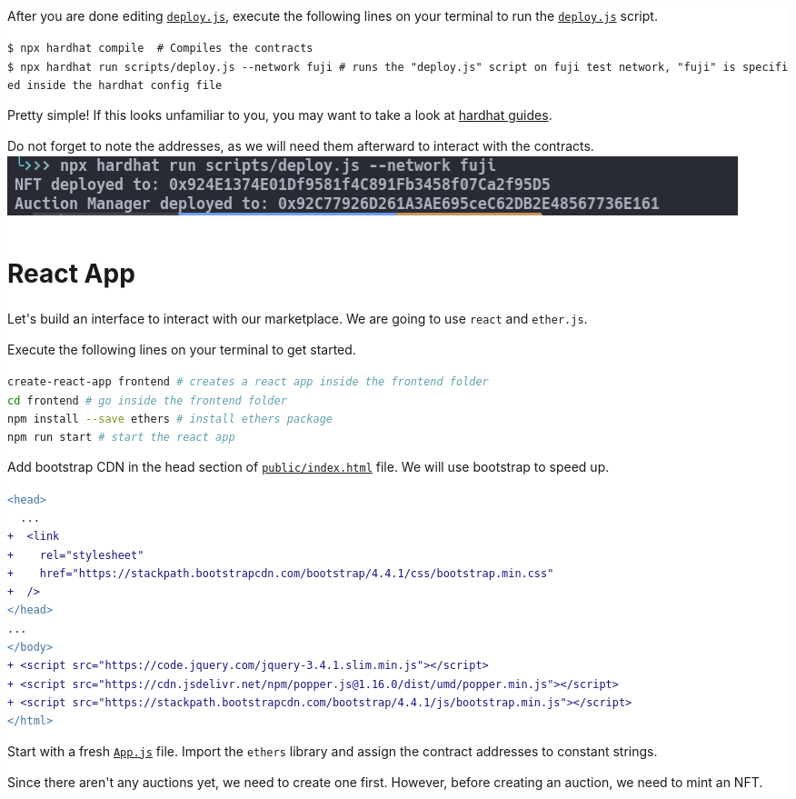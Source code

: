 After you are done editing [`deploy.js`](NFT-Marketplace-dApp/scripts/deploy.js), execute the following lines on your terminal to run the [`deploy.js`](NFT-Marketplace-dApp/scripts/deploy.js) script.

```shell
$ npx hardhat compile  # Compiles the contracts
$ npx hardhat run scripts/deploy.js --network fuji # runs the "deploy.js" script on fuji test network, "fuji" is specified inside the hardhat config file
```

Pretty simple! If this looks unfamiliar to you, you may want to take a look at [hardhat guides](https://hardhat.org/guides/deploying.html).

Do not forget to note the addresses, as we will need them afterward to interact with the contracts.
![Deployed](images/nft-marketplace-deployed.png)

# React App

Let's build an interface to interact with our marketplace. We are going to use `react` and `ether.js`.

Execute the following lines on your terminal to get started.

```bash
create-react-app frontend # creates a react app inside the frontend folder
cd frontend # go inside the frontend folder
npm install --save ethers # install ethers package
npm run start # start the react app
```

Add bootstrap CDN in the head section of [`public/index.html`](./NFT-Marketplace-dApp/frontend/public/index-html.md) file. We will use bootstrap to speed up.

```diff
<head>
  ...
+  <link
+    rel="stylesheet"
+    href="https://stackpath.bootstrapcdn.com/bootstrap/4.4.1/css/bootstrap.min.css"
+  />
</head>
...
</body>
+ <script src="https://code.jquery.com/jquery-3.4.1.slim.min.js"></script>
+ <script src="https://cdn.jsdelivr.net/npm/popper.js@1.16.0/dist/umd/popper.min.js"></script>
+ <script src="https://stackpath.bootstrapcdn.com/bootstrap/4.4.1/js/bootstrap.min.js"></script>
</html>
```

Start with a fresh [`App.js`](NFT-Marketplace-dApp/frontend/src/App.js) file. Import the `ethers` library and assign the contract addresses to constant strings.

Since there aren't any auctions yet, we need to create one first. However, before creating an auction, we need to mint an NFT.
